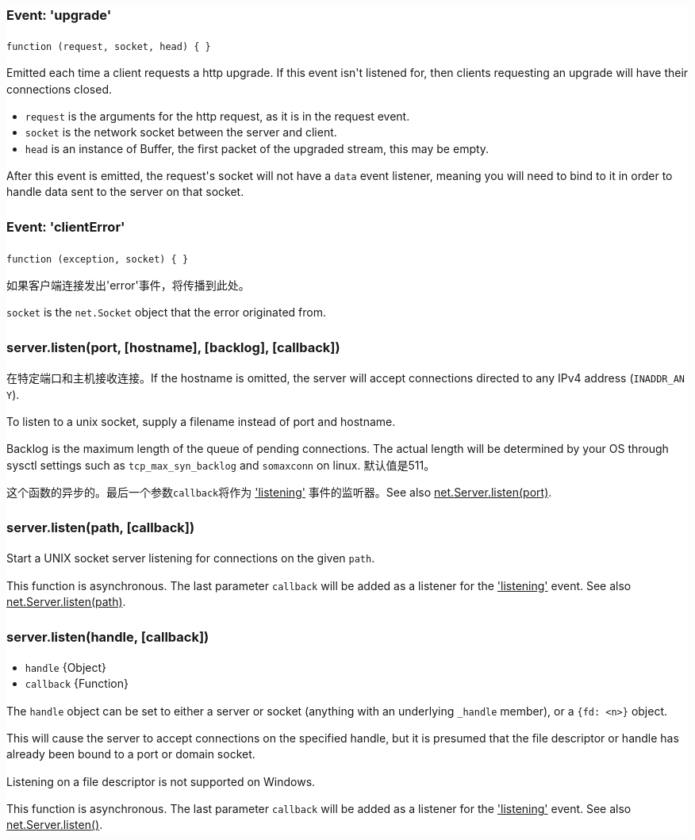 ### Event: 'upgrade'

`function (request, socket, head) { }`

Emitted each time a client requests a http upgrade. If this event isn't listened for, then clients requesting an upgrade will have their connections closed.

* `request` is the arguments for the http request, as it is in the request   event.
* `socket` is the network socket between the server and client.
* `head` is an instance of Buffer, the first packet of the upgraded stream, this may be empty.

After this event is emitted, the request's socket will not have a `data` event listener, meaning you will need to bind to it in order to handle data sent to the server on that socket.

### Event: 'clientError'

`function (exception, socket) { }`

如果客户端连接发出'error'事件，将传播到此处。

`socket` is the `net.Socket` object that the error originated from.

### server.listen(port, [hostname], [backlog], [callback])

在特定端口和主机接收连接。If the hostname is omitted, the server will accept connections directed to any IPv4 address (`INADDR_ANY`).

To listen to a unix socket, supply a filename instead of port and hostname.

Backlog is the maximum length of the queue of pending connections. The actual length will be determined by your OS through sysctl settings such as `tcp_max_syn_backlog` and `somaxconn` on linux. 默认值是511。

这个函数的异步的。最后一个参数`callback`将作为 ['listening'][] 事件的监听器。See also [net.Server.listen(port)][].

### server.listen(path, [callback])

Start a UNIX socket server listening for connections on the given `path`.

This function is asynchronous. The last parameter `callback` will be added as a listener for the ['listening'][] event.  See also [net.Server.listen(path)][].

### server.listen(handle, [callback])

* `handle` {Object}
* `callback` {Function}

The `handle` object can be set to either a server or socket (anything
with an underlying `_handle` member), or a `{fd: <n>}` object.

This will cause the server to accept connections on the specified handle, but it is presumed that the file descriptor or handle has already been bound to a port or domain socket.

Listening on a file descriptor is not supported on Windows.

This function is asynchronous. The last parameter `callback` will be added as a listener for the ['listening'](net.html#event_listening_) event. See also [net.Server.listen()](net.html#net_server_listen_handle_callback).


['checkContinue']: #http_event_checkcontinue
['listening']: net.html#net_event_listening
['response']: #http_event_response
[Agent]: #http_class_http_agent
[Buffer]: buffer.html#buffer_buffer
[EventEmitter]: events.html#events_class_events_eventemitter
[Readable Stream]: stream.html#stream_class_stream_readable
[Writable Stream]: stream.html#stream_class_stream_writable
[global Agent]: #http_http_globalagent
[http.ClientRequest]: #http_class_http_clientrequest
[http.IncomingMessage]: #http_http_incomingmessage
[http.ServerResponse]: #http_class_http_serverresponse
[http.Server]: #http_class_http_server
[http.request()]: #http_http_request_options_callback
[http.request()]: #http_http_request_options_callback
[net.Server.close()]: net.html#net_server_close_callback
[net.Server.listen(path)]: net.html#net_server_listen_path_callback
[net.Server.listen(port)]: net.html#net_server_listen_port_host_backlog_callback
[response.end()]: #http_response_end_data_encoding
[response.write()]: #http_response_write_chunk_encoding
[response.writeContinue()]: #http_response_writecontinue
[response.writeHead()]: #http_response_writehead_statuscode_reasonphrase_headers
[socket.setKeepAlive()]: net.html#net_socket_setkeepalive_enable_initialdelay
[socket.setNoDelay()]: net.html#net_socket_setnodelay_nodelay
[socket.setTimeout()]: net.html#net_socket_settimeout_timeout_callback
[stream.setEncoding()]: stream.html#stream_stream_setencoding_encoding
[url.parse()]: url.html#url_url_parse_urlstr_parsequerystring_slashesdenotehost